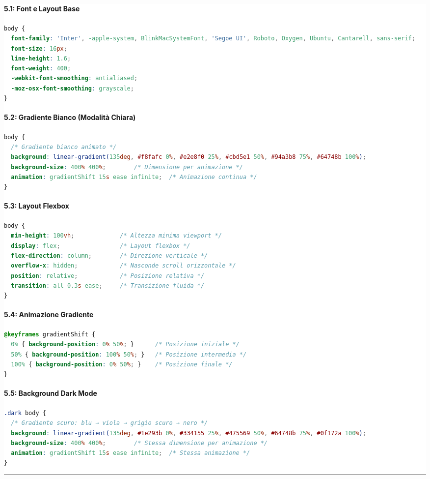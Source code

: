 #### **5.1: Font e Layout Base**
```css
body {
  font-family: 'Inter', -apple-system, BlinkMacSystemFont, 'Segoe UI', Roboto, Oxygen, Ubuntu, Cantarell, sans-serif;
  font-size: 16px;
  line-height: 1.6;
  font-weight: 400;
  -webkit-font-smoothing: antialiased;
  -moz-osx-font-smoothing: grayscale;
}
```

#### **5.2: Gradiente Bianco (Modalità Chiara)**
```css
body {
  /* Gradiente bianco animato */
  background: linear-gradient(135deg, #f8fafc 0%, #e2e8f0 25%, #cbd5e1 50%, #94a3b8 75%, #64748b 100%);
  background-size: 400% 400%;        /* Dimensione per animazione */
  animation: gradientShift 15s ease infinite;  /* Animazione continua */
}
```

#### **5.3: Layout Flexbox**
```css
body {
  min-height: 100vh;             /* Altezza minima viewport */
  display: flex;                 /* Layout flexbox */
  flex-direction: column;        /* Direzione verticale */
  overflow-x: hidden;            /* Nasconde scroll orizzontale */
  position: relative;            /* Posizione relativa */
  transition: all 0.3s ease;     /* Transizione fluida */
}
```

#### **5.4: Animazione Gradiente**
```css
@keyframes gradientShift {
  0% { background-position: 0% 50%; }      /* Posizione iniziale */
  50% { background-position: 100% 50%; }   /* Posizione intermedia */
  100% { background-position: 0% 50%; }    /* Posizione finale */
}
```

#### **5.5: Background Dark Mode**
```css
.dark body {
  /* Gradiente scuro: blu → viola → grigio scuro → nero */
  background: linear-gradient(135deg, #1e293b 0%, #334155 25%, #475569 50%, #64748b 75%, #0f172a 100%);
  background-size: 400% 400%;        /* Stessa dimensione per animazione */
  animation: gradientShift 15s ease infinite;  /* Stessa animazione */
}
```

---